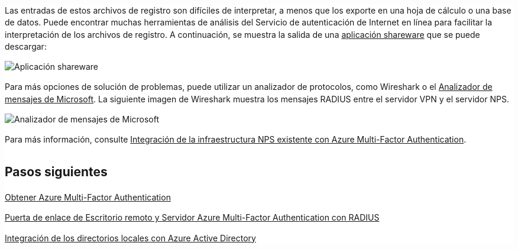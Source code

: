 Las entradas de estos archivos de registro son difíciles de interpretar, a menos que los exporte en una hoja de cálculo o una base de datos. Puede encontrar muchas herramientas de análisis del Servicio de autenticación de Internet en línea para facilitar la interpretación de los archivos de registro. A continuación, se muestra la salida de una [aplicación shareware](https://www.deepsoftware.com/iasviewer) que se puede descargar: 

![Aplicación shareware](./media/howto-mfa-nps-extension-vpn/image49.png)

Para más opciones de solución de problemas, puede utilizar un analizador de protocolos, como Wireshark o el [Analizador de mensajes de Microsoft](https://technet.microsoft.com/library/jj649776.aspx). La siguiente imagen de Wireshark muestra los mensajes RADIUS entre el servidor VPN y el servidor NPS.

![Analizador de mensajes de Microsoft](./media/howto-mfa-nps-extension-vpn/image50.png)

Para más información, consulte [Integración de la infraestructura NPS existente con Azure Multi-Factor Authentication](howto-mfa-nps-extension.md). 

## <a name="next-steps"></a>Pasos siguientes
[Obtener Azure Multi-Factor Authentication](concept-mfa-licensing.md)

[Puerta de enlace de Escritorio remoto y Servidor Azure Multi-Factor Authentication con RADIUS](howto-mfaserver-nps-rdg.md)

[Integración de los directorios locales con Azure Active Directory](../hybrid/whatis-hybrid-identity.md)

